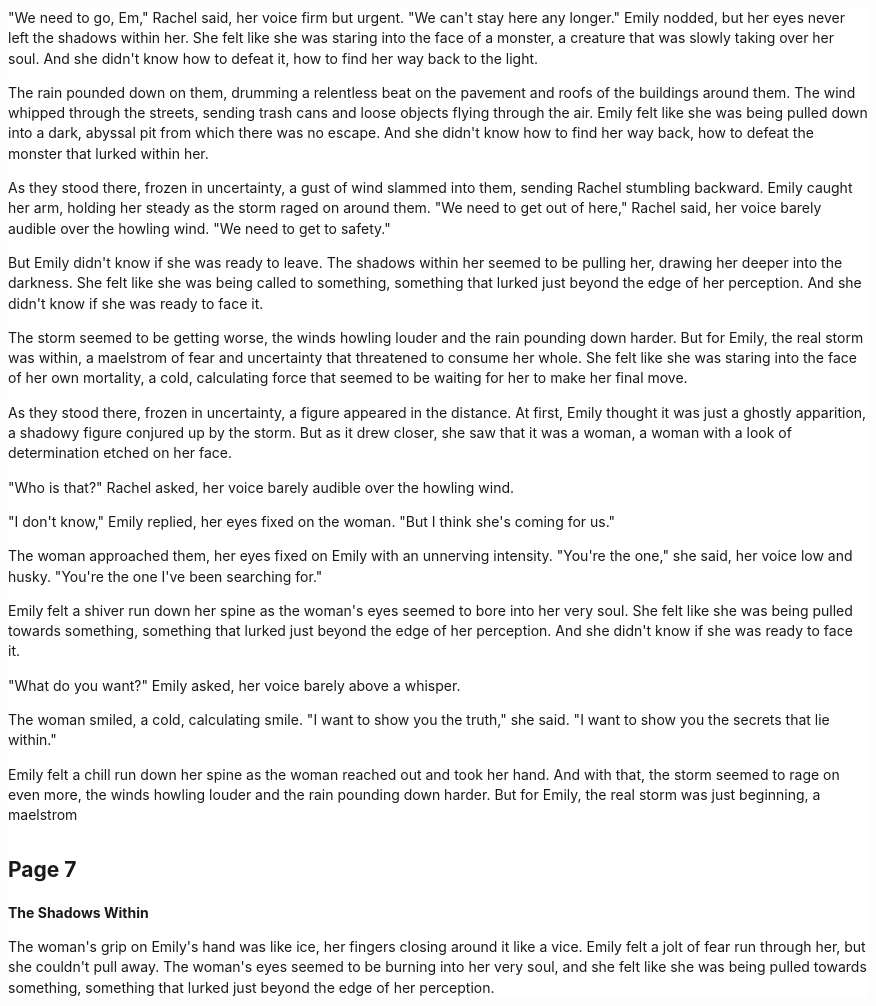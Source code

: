 "We need to go, Em," Rachel said, her voice firm but urgent. "We can't stay here any longer." Emily nodded, but her eyes never left the shadows within her. She felt like she was staring into the face of a monster, a creature that was slowly taking over her soul. And she didn't know how to defeat it, how to find her way back to the light.

The rain pounded down on them, drumming a relentless beat on the pavement and roofs of the buildings around them. The wind whipped through the streets, sending trash cans and loose objects flying through the air. Emily felt like she was being pulled down into a dark, abyssal pit from which there was no escape. And she didn't know how to find her way back, how to defeat the monster that lurked within her.

As they stood there, frozen in uncertainty, a gust of wind slammed into them, sending Rachel stumbling backward. Emily caught her arm, holding her steady as the storm raged on around them. "We need to get out of here," Rachel said, her voice barely audible over the howling wind. "We need to get to safety."

But Emily didn't know if she was ready to leave. The shadows within her seemed to be pulling her, drawing her deeper into the darkness. She felt like she was being called to something, something that lurked just beyond the edge of her perception. And she didn't know if she was ready to face it.

The storm seemed to be getting worse, the winds howling louder and the rain pounding down harder. But for Emily, the real storm was within, a maelstrom of fear and uncertainty that threatened to consume her whole. She felt like she was staring into the face of her own mortality, a cold, calculating force that seemed to be waiting for her to make her final move.

As they stood there, frozen in uncertainty, a figure appeared in the distance. At first, Emily thought it was just a ghostly apparition, a shadowy figure conjured up by the storm. But as it drew closer, she saw that it was a woman, a woman with a look of determination etched on her face.

"Who is that?" Rachel asked, her voice barely audible over the howling wind.

"I don't know," Emily replied, her eyes fixed on the woman. "But I think she's coming for us."

The woman approached them, her eyes fixed on Emily with an unnerving intensity. "You're the one," she said, her voice low and husky. "You're the one I've been searching for."

Emily felt a shiver run down her spine as the woman's eyes seemed to bore into her very soul. She felt like she was being pulled towards something, something that lurked just beyond the edge of her perception. And she didn't know if she was ready to face it.

"What do you want?" Emily asked, her voice barely above a whisper.

The woman smiled, a cold, calculating smile. "I want to show you the truth," she said. "I want to show you the secrets that lie within."

Emily felt a chill run down her spine as the woman reached out and took her hand. And with that, the storm seemed to rage on even more, the winds howling louder and the rain pounding down harder. But for Emily, the real storm was just beginning, a maelstrom

## Page 7
**The Shadows Within**

The woman's grip on Emily's hand was like ice, her fingers closing around it like a vice. Emily felt a jolt of fear run through her, but she couldn't pull away. The woman's eyes seemed to be burning into her very soul, and she felt like she was being pulled towards something, something that lurked just beyond the edge of her perception.
